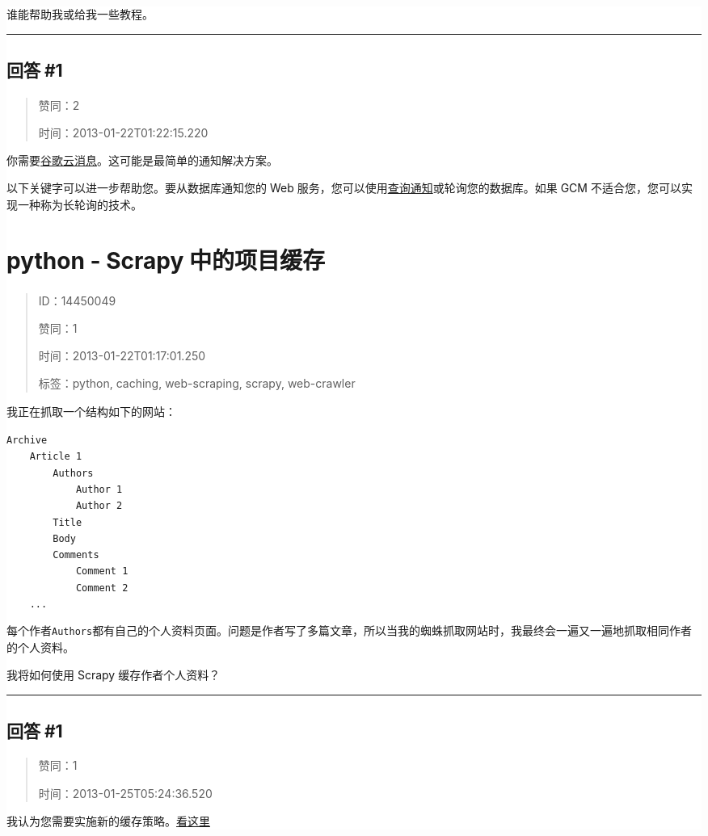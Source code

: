谁能帮助我或给我一些教程。

* * *

## 回答 #1

> 赞同：2
> 
> 时间：2013-01-22T01:22:15.220

你需要[谷歌云消息](http://developer.android.com/google/gcm/index.html)。这可能是最简单的通知解决方案。

以下关键字可以进一步帮助您。要从数据库通知您的 Web 服务，您可以使用[查询通知](http://msdn.microsoft.com/en-us/library/t9x04ed2.aspx)或轮询您的数据库。如果 GCM 不适合您，您可以实现一种称为长轮询的技术。

# python - Scrapy 中的项目缓存

> ID：14450049
> 
> 赞同：1
> 
> 时间：2013-01-22T01:17:01.250
> 
> 标签：python, caching, web-scraping, scrapy, web-crawler

我正在抓取一个结构如下的网站：

```
Archive
    Article 1
        Authors
            Author 1
            Author 2
        Title
        Body
        Comments
            Comment 1
            Comment 2
    ... 
```

每个作者`Authors`都有自己的个人资料页面。问题是作者写了多篇文章，所以当我的蜘蛛抓取网站时，我最终会一遍又一遍地抓取相同作者的个人资料。

我将如何使用 Scrapy 缓存作者个人资料？

* * *

## 回答 #1

> 赞同：1
> 
> 时间：2013-01-25T05:24:36.520

我认为您需要实施新的缓存策略。[看这里](http://doc.scrapy.org/en/latest/topics/downloader-middleware.html#std%3asetting-HTTPCACHE_POLICY)
